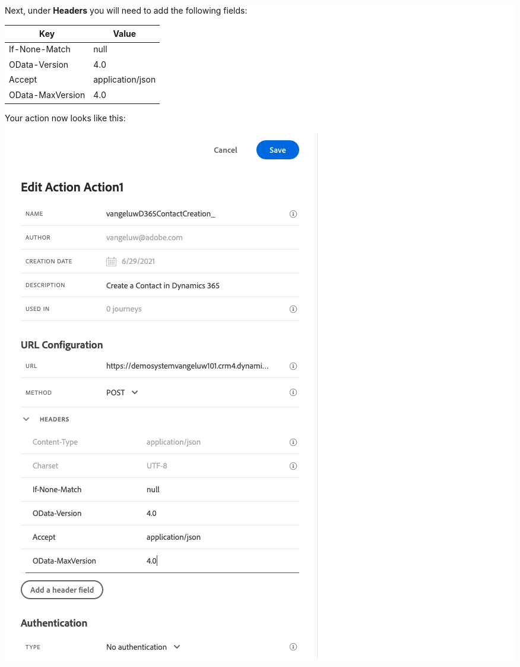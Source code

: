 Next, under **Headers** you will need to add the following fields:

| Key | Value |
|----------|-------------|
|If-None-Match | null |
| OData-Version | 4.0 |
| Accept | application/json|
| OData-MaxVersion | 4.0 |

Your action now looks like this:

![JO](./images/createaction-01b.png)
